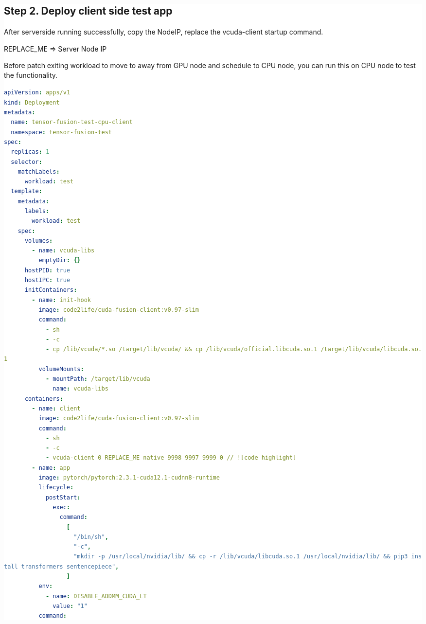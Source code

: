 ## Step 2. Deploy client side test app

After serverside running successfully, copy the NodeIP, replace the vcuda-client startup command.

REPLACE_ME => Server Node IP

Before patch exiting workload to move to away from GPU node and schedule to CPU node, you can run this on CPU node to test the functionality.

```yaml
apiVersion: apps/v1
kind: Deployment
metadata:
  name: tensor-fusion-test-cpu-client
  namespace: tensor-fusion-test
spec:
  replicas: 1
  selector:
    matchLabels:
      workload: test
  template:
    metadata:
      labels:
        workload: test
    spec:
      volumes:
        - name: vcuda-libs
          emptyDir: {}
      hostPID: true
      hostIPC: true
      initContainers:
        - name: init-hook
          image: code2life/cuda-fusion-client:v0.97-slim
          command:
            - sh
            - -c
            - cp /lib/vcuda/*.so /target/lib/vcuda/ && cp /lib/vcuda/official.libcuda.so.1 /target/lib/vcuda/libcuda.so.1
          volumeMounts:
            - mountPath: /target/lib/vcuda
              name: vcuda-libs
      containers:
        - name: client
          image: code2life/cuda-fusion-client:v0.97-slim
          command:
            - sh
            - -c
            - vcuda-client 0 REPLACE_ME native 9998 9997 9999 0 // ![code highlight]
        - name: app
          image: pytorch/pytorch:2.3.1-cuda12.1-cudnn8-runtime
          lifecycle:
            postStart:
              exec:
                command:
                  [
                    "/bin/sh",
                    "-c",
                    "mkdir -p /usr/local/nvidia/lib/ && cp -r /lib/vcuda/libcuda.so.1 /usr/local/nvidia/lib/ && pip3 install transformers sentencepiece",
                  ]
          env:
            - name: DISABLE_ADDMM_CUDA_LT
              value: "1"
          command:
```